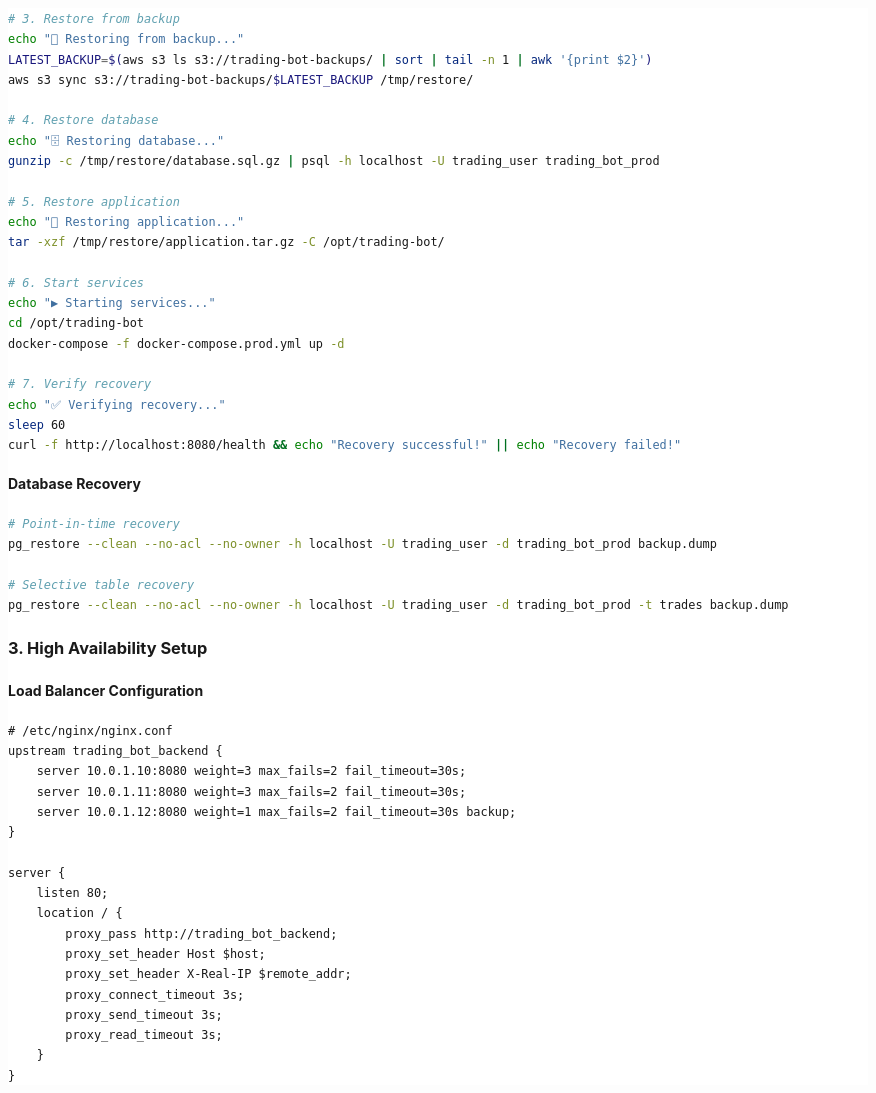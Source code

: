 ```bash
# 3. Restore from backup
echo "💽 Restoring from backup..."
LATEST_BACKUP=$(aws s3 ls s3://trading-bot-backups/ | sort | tail -n 1 | awk '{print $2}')
aws s3 sync s3://trading-bot-backups/$LATEST_BACKUP /tmp/restore/

# 4. Restore database
echo "🗄️ Restoring database..."
gunzip -c /tmp/restore/database.sql.gz | psql -h localhost -U trading_user trading_bot_prod

# 5. Restore application
echo "🚀 Restoring application..."
tar -xzf /tmp/restore/application.tar.gz -C /opt/trading-bot/

# 6. Start services
echo "▶️ Starting services..."
cd /opt/trading-bot
docker-compose -f docker-compose.prod.yml up -d

# 7. Verify recovery
echo "✅ Verifying recovery..."
sleep 60
curl -f http://localhost:8080/health && echo "Recovery successful!" || echo "Recovery failed!"
```

#### **Database Recovery**
```bash
# Point-in-time recovery
pg_restore --clean --no-acl --no-owner -h localhost -U trading_user -d trading_bot_prod backup.dump

# Selective table recovery
pg_restore --clean --no-acl --no-owner -h localhost -U trading_user -d trading_bot_prod -t trades backup.dump
```

### **3. High Availability Setup**

#### **Load Balancer Configuration**
```nginx
# /etc/nginx/nginx.conf
upstream trading_bot_backend {
    server 10.0.1.10:8080 weight=3 max_fails=2 fail_timeout=30s;
    server 10.0.1.11:8080 weight=3 max_fails=2 fail_timeout=30s;
    server 10.0.1.12:8080 weight=1 max_fails=2 fail_timeout=30s backup;
}

server {
    listen 80;
    location / {
        proxy_pass http://trading_bot_backend;
        proxy_set_header Host $host;
        proxy_set_header X-Real-IP $remote_addr;
        proxy_connect_timeout 3s;
        proxy_send_timeout 3s;
        proxy_read_timeout 3s;
    }
}
```
